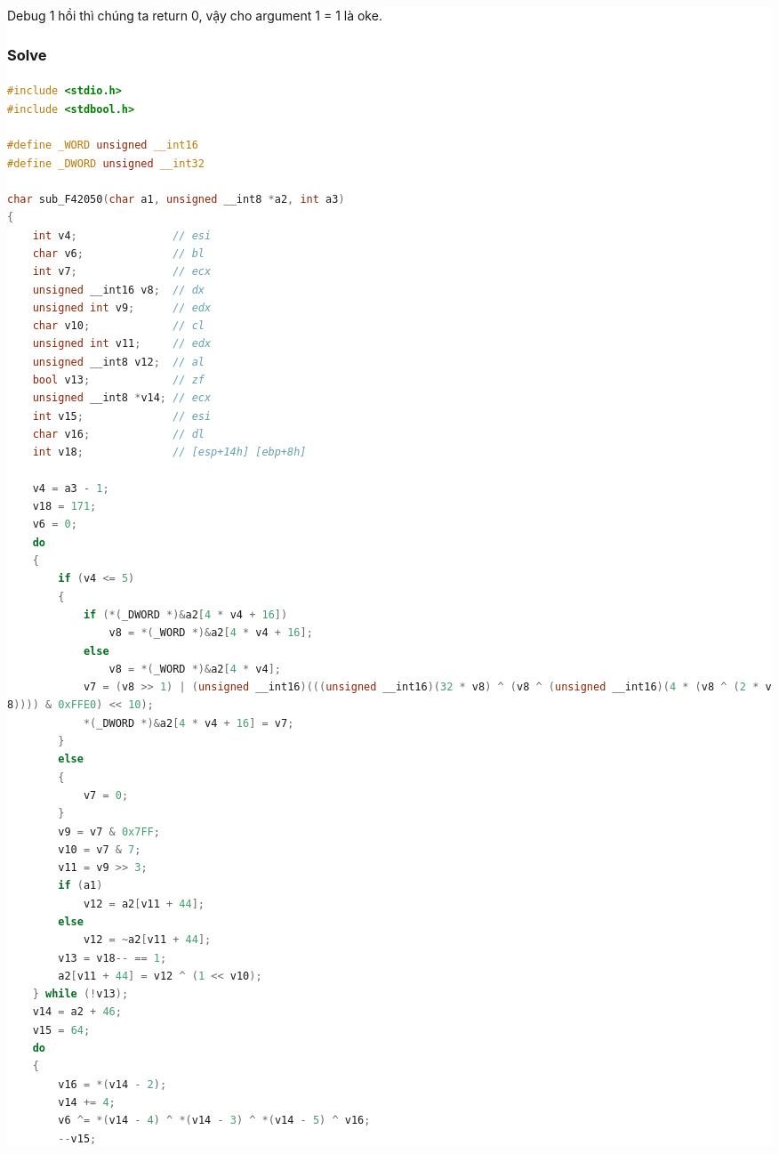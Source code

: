 Debug 1 hồi thì chúng ta return 0, vậy cho argument 1 = 1 là oke.

### Solve
```c
#include <stdio.h>
#include <stdbool.h>

#define _WORD unsigned __int16
#define _DWORD unsigned __int32

char sub_F42050(char a1, unsigned __int8 *a2, int a3)
{
    int v4;               // esi
    char v6;              // bl
    int v7;               // ecx
    unsigned __int16 v8;  // dx
    unsigned int v9;      // edx
    char v10;             // cl
    unsigned int v11;     // edx
    unsigned __int8 v12;  // al
    bool v13;             // zf
    unsigned __int8 *v14; // ecx
    int v15;              // esi
    char v16;             // dl
    int v18;              // [esp+14h] [ebp+8h]

    v4 = a3 - 1;
    v18 = 171;
    v6 = 0;
    do
    {
        if (v4 <= 5)
        {
            if (*(_DWORD *)&a2[4 * v4 + 16])
                v8 = *(_WORD *)&a2[4 * v4 + 16];
            else
                v8 = *(_WORD *)&a2[4 * v4];
            v7 = (v8 >> 1) | (unsigned __int16)(((unsigned __int16)(32 * v8) ^ (v8 ^ (unsigned __int16)(4 * (v8 ^ (2 * v8)))) & 0xFFE0) << 10);
            *(_DWORD *)&a2[4 * v4 + 16] = v7;
        }
        else
        {
            v7 = 0;
        }
        v9 = v7 & 0x7FF;
        v10 = v7 & 7;
        v11 = v9 >> 3;
        if (a1)
            v12 = a2[v11 + 44];
        else
            v12 = ~a2[v11 + 44];
        v13 = v18-- == 1;
        a2[v11 + 44] = v12 ^ (1 << v10);
    } while (!v13);
    v14 = a2 + 46;
    v15 = 64;
    do
    {
        v16 = *(v14 - 2);
        v14 += 4;
        v6 ^= *(v14 - 4) ^ *(v14 - 3) ^ *(v14 - 5) ^ v16;
        --v15;
```
